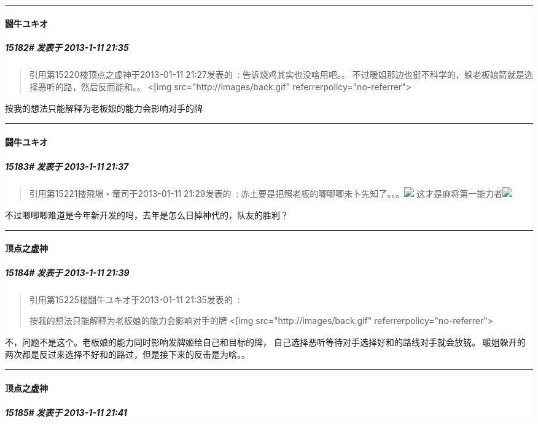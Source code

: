 



-----

####  闘牛ユキオ  
##### 15182#       发表于 2013-1-11 21:35



<blockquote>引用第15220楼顶点之虚神于2013-01-11 21:27发表的  :
告诉烧鸡其实也没啥用吧。。
不过暖姐那边也挺不科学的，躲老板娘箭就是选择恶听的路，然后反而能和。。
<[img src="http://images/back.gif" referrerpolicy="no-referrer"></blockquote>按我的想法只能解释为老板娘的能力会影响对手的牌







-----

####  闘牛ユキオ  
##### 15183#       发表于 2013-1-11 21:37



<blockquote>引用第15221楼飛場・竜司于2013-01-11 21:29发表的  :
赤土要是把照老板的唧唧唧未卜先知了。。。<img src="https://static.saraba1st.com/image/smiley/zdl/156.gif" referrerpolicy="no-referrer"> 
这才是麻将第一能力者<img src="https://static.saraba1st.com/image/smiley/face/161.jpg" referrerpolicy="no-referrer"></blockquote>不过唧唧唧难道是今年新开发的吗，去年是怎么日掉神代的，队友的胜利？







-----

####  顶点之虚神  
##### 15184#       发表于 2013-1-11 21:39



<blockquote>引用第15225楼闘牛ユキオ于2013-01-11 21:35发表的  :

按我的想法只能解释为老板娘的能力会影响对手的牌
<[img src="http://images/back.gif" referrerpolicy="no-referrer"></blockquote>
不，问题不是这个。老板娘的能力同时影响发牌姬给自己和目标的牌，
自己选择恶听等待对手选择好和的路线对手就会放铳。
暖姐躲开的两次都是反过来选择不好和的路过，但是接下来的反击是为啥。。







-----

####  顶点之虚神  
##### 15185#       发表于 2013-1-11 21:41

